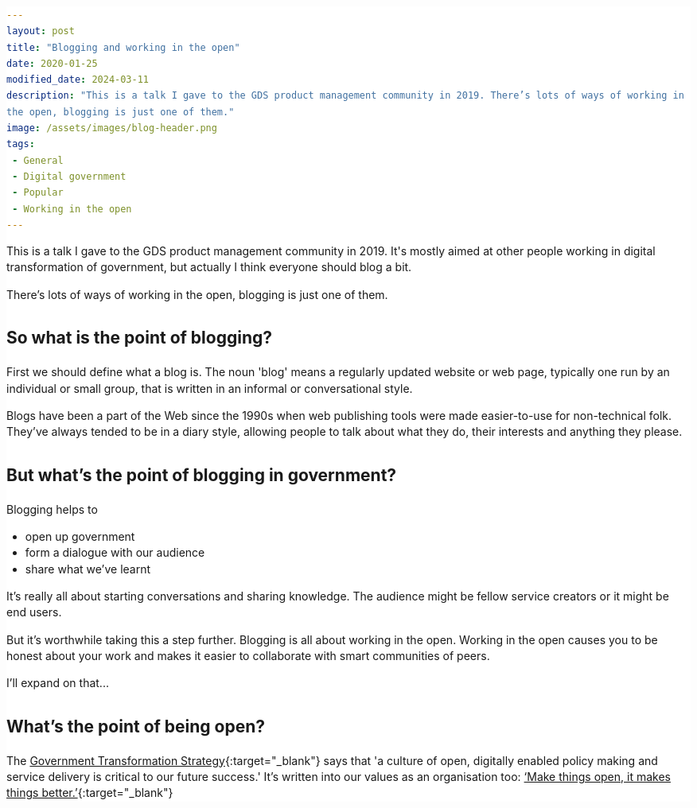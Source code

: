 ```yaml
---
layout: post
title: "Blogging and working in the open"
date: 2020-01-25
modified_date: 2024-03-11
description: "This is a talk I gave to the GDS product management community in 2019. There’s lots of ways of working in the open, blogging is just one of them."
image: /assets/images/blog-header.png
tags:
 - General
 - Digital government
 - Popular
 - Working in the open
---
```


This is a talk I gave to the GDS product management community in 2019. It's mostly aimed at other people working in digital transformation of government, but actually I think everyone should blog a bit.

There’s lots of ways of working in the open, blogging is just one of them.

## So what is the point of blogging?

First we should define what a blog is. The noun 'blog' means a regularly updated website or web page, typically one run by an individual or small group, that is written in an informal or conversational style.

Blogs have been a part of the Web since the 1990s when web publishing tools were made easier-to-use for non-technical folk. They’ve always tended to be in a diary style, allowing people to talk about what they do, their interests and anything they please.

## But what’s the point of blogging in government?

Blogging helps to 

- open up government
- form a dialogue with our audience
- share what we’ve learnt

It’s really all about starting conversations and sharing knowledge. The audience might be fellow service creators or it might be end users.

But it’s worthwhile taking this a step further. Blogging is all about working in the open. Working in the open causes you to be honest about your work and makes it easier to collaborate with smart communities of peers.

I’ll expand on that...

## What’s the point of being open?

The [Government Transformation Strategy](https://www.gov.uk/government/publications/government-transformation-strategy-2017-to-2020/government-transformation-strategy-tools-processes-and-governance){:target="_blank"} says that 'a culture of open, digitally enabled policy making and service delivery is critical to our future success.' It’s written into our values as an organisation too: [‘Make things open, it makes things better.’](https://www.gov.uk/guidance/government-design-principles#make-things-open-it-makes-things-better){:target="_blank"}
